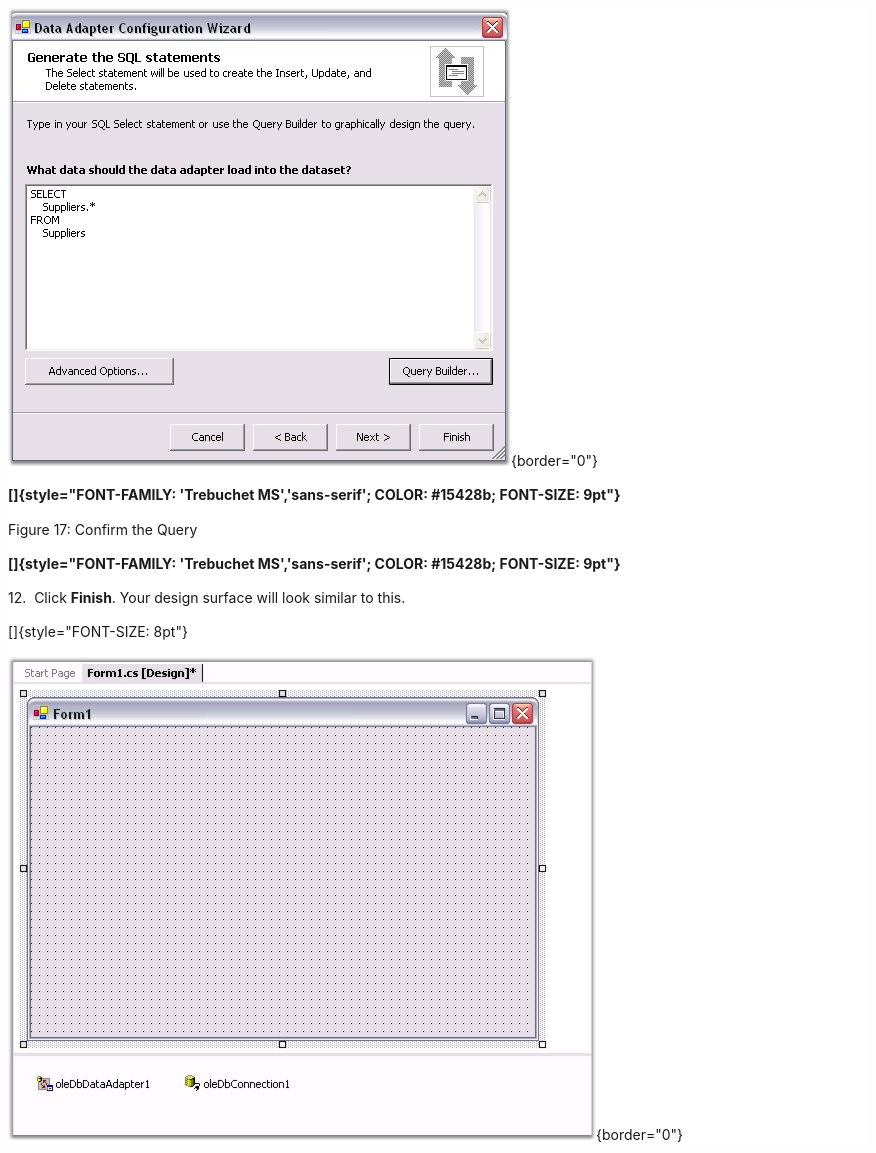 ![](ImagesExt/image91_23.jpg){border="0"}

**[]{style="FONT-FAMILY: 'Trebuchet MS','sans-serif'; COLOR: #15428b; FONT-SIZE: 9pt"}** 

Figure 17: Confirm the Query

**[]{style="FONT-FAMILY: 'Trebuchet MS','sans-serif'; COLOR: #15428b; FONT-SIZE: 9pt"}** 

12.  Click **Finish**. Your design surface will look similar to this.

[]{style="FONT-SIZE: 8pt"} 

![](ImagesExt/image91_24.jpg){border="0"}
